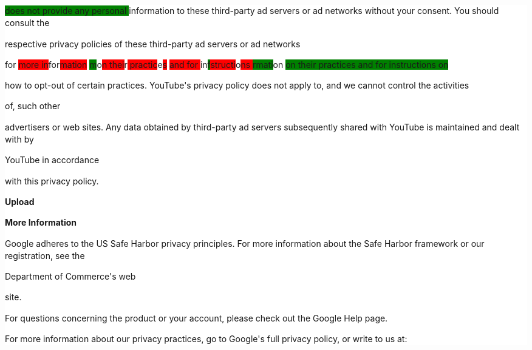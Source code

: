 
<span style="background-color: green;">does not provide any personal </span>information to these third-party ad servers or ad networks without your consent. You should consult the<span style="background-color: red;"> </span><span style="background-color: green;">


</span>respective privacy policies of these third-party ad servers or ad networks<span style="background-color: red;">


for</span> <span style="background-color: red;">more in</span>for<span style="background-color: red;">mation</span> <span style="background-color: green;">m</span>o<span style="background-color: red;">n thei</span>r<span style="background-color: red;"> practic</span>e<span style="background-color: red;">s</span> <span style="background-color: red;">and for </span>in<span style="background-color: green;">f</span><span style="background-color: red;">structi</span>o<span style="background-color: red;">ns </span><span style="background-color: green;">rmati</span>on <span style="background-color: green;">on their practices and for instructions on


</span>how to opt-out of certain practices. YouTube's privacy policy does not apply to, and we cannot control the activities<span style="background-color: green;"> </span><span style="background-color: red;">


</span>of, such other<span style="background-color: red;"> </span><span style="background-color: green;">


</span>advertisers or web sites. Any data obtained by third-party ad servers subsequently shared with YouTube is maintained and dealt with by<span style="background-color: red;"> </span><span style="background-color: green;">


</span>YouTube in accordance<span style="background-color: green;"> </span><span style="background-color: red;">


</span>with this privacy policy.<span style="background-color: red;">


**Upload**
</span>


**More Information**


Google adheres to the US Safe Harbor privacy principles. For more information about the Safe Harbor framework or our registration, see the<span style="background-color: red;"> </span><span style="background-color: green;">


</span>Department of Commerce's web<span style="background-color: green;"> </span><span style="background-color: red;">


</span>site.


For questions concerning the product or your account, please check out the Google Help page.


For more information about our privacy practices, go to Google's full privacy policy, or write to us at:

